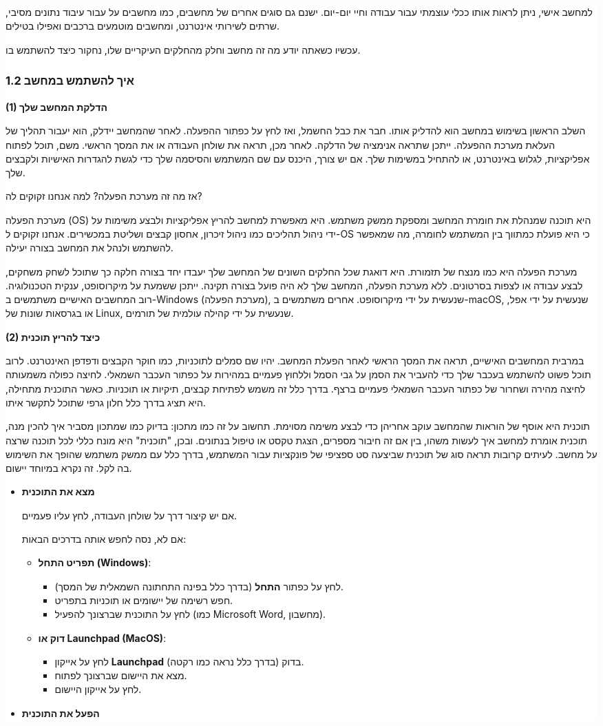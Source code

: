 למחשב אישי, ניתן לראות אותו ככלי עוצמתי עבור עבודה וחיי יום-יום. ישנם גם סוגים אחרים של מחשבים, כמו מחשבים על עבור עיבוד נתונים מסיבי, שרתים לשירותי אינטרנט, ומחשבים מוטמעים ברכבים ואפילו בטילים.

עכשיו כשאתה יודע מה זה מחשב וחלק מהחלקים העיקריים שלו, נחקור כיצד להשתמש בו.

### 1.2 איך להשתמש במחשב

**(1) הדלקת המחשב שלך**

השלב הראשון בשימוש במחשב הוא להדליק אותו. חבר את כבל החשמל, ואז לחץ על כפתור ההפעלה. לאחר שהמחשב יידלק, הוא יעבור תהליך של העלאת מערכת ההפעלה. ייתכן שתראה אנימציה של הדלקה. לאחר מכן, תראה את שולחן העבודה או את המסך הראשי. משם, תוכל לפתוח אפליקציות, לגלוש באינטרנט, או להתחיל במשימות שלך. אם יש צורך, היכנס עם שם המשתמש והסיסמה שלך כדי לגשת להגדרות האישיות ולקבצים שלך.

אז מה זה מערכת הפעלה? למה אנחנו זקוקים לה?

מערכת הפעלה (OS) היא תוכנה שמנהלת את חומרת המחשב ומספקת ממשק משתמש. היא מאפשרת למחשב להריץ אפליקציות ולבצע משימות על ידי ניהול תהליכים כמו ניהול זיכרון, אחסון קבצים ושליטת במכשירים. אנחנו זקוקים ל-OS כי היא פועלת כמתווך בין המשתמש לחומרה, מה שמאפשר להשתמש ולנהל את המחשב בצורה יעילה.

מערכת הפעלה היא כמו מנצח של תזמורת. היא דואגת שכל החלקים השונים של המחשב שלך יעבדו יחד בצורה חלקה כך שתוכל לשחק משחקים, לבצע עבודה או לצפות בסרטונים. ללא מערכת הפעלה, המחשב שלך לא היה פועל בצורה תקינה. ייתכן ששמעת על מיקרוסופט, ענקית הטכנולוגיה. רוב המחשבים האישיים משתמשים ב-Windows (מערכת הפעלה), שנעשית על ידי מיקרוסופט. אחרים משתמשים ב-macOS, שנעשית על ידי אפל, או בגרסאות שונות של Linux, שנעשית על ידי קהילה עולמית של תורמים.

**(2) כיצד להריץ תוכנית**

במרבית המחשבים האישיים, תראה את המסך הראשי לאחר הפעלת המחשב. יהיו שם סמלים לתוכניות, כמו חוקר הקבצים ודפדפן האינטרנט. לרוב תוכל פשוט להשתמש בעכבר שלך כדי להעביר את הסמן על גבי הסמל וללחוץ פעמיים במהירות על כפתור העכבר השמאלי. לחיצה כפולה משמעותה לחיצה מהירה ושחרור של כפתור העכבר השמאלי פעמיים ברצף. בדרך כלל זה משמש לפתיחת קבצים, תיקיות או תוכניות. כאשר התוכנית מתחילה, היא תציג בדרך כלל חלון גרפי שתוכל לתקשר איתו.

תוכנית היא אוסף של הוראות שהמחשב עוקב אחריהן כדי לבצע משימה מסוימת. תחשוב על זה כמו מתכון: בדיוק כמו שמתכון מסביר איך להכין מנה, תוכנית אומרת למחשב איך לעשות משהו, בין אם זה חיבור מספרים, הצגת טקסט או טיפול בנתונים. ובכן, "תוכנית" היא מונח כללי לכל תוכנה שרצה על מחשב. לעיתים קרובות תראה סוג של תוכנית שביצעה סט ספציפי של פונקציות עבור המשתמש, בדרך כלל עם ממשק משתמש שהופך את השימוש בה לקל. זה נקרא במיוחד יישום.

- **מצא את התוכנית**

  אם יש קיצור דרך על שולחן העבודה, לחץ עליו פעמיים.

  אם לא, נסה לחפש אותה בדרכים הבאות:

  - **תפריט התחל (Windows)**:
    - לחץ על כפתור **התחל** (בדרך כלל בפינה התחתונה השמאלית של המסך).
    - חפש רשימה של יישומים או תוכניות בתפריט.
    - לחץ על התוכנית שברצונך להפעיל (כמו Microsoft Word, מחשבון).

  - **דוק או Launchpad (MacOS)**:
    - לחץ על אייקון **Launchpad** (בדרך כלל נראה כמו רקטה) בדוק.
    - מצא את היישום שברצונך לפתוח.
    - לחץ על אייקון היישום.

- **הפעל את התוכנית**
